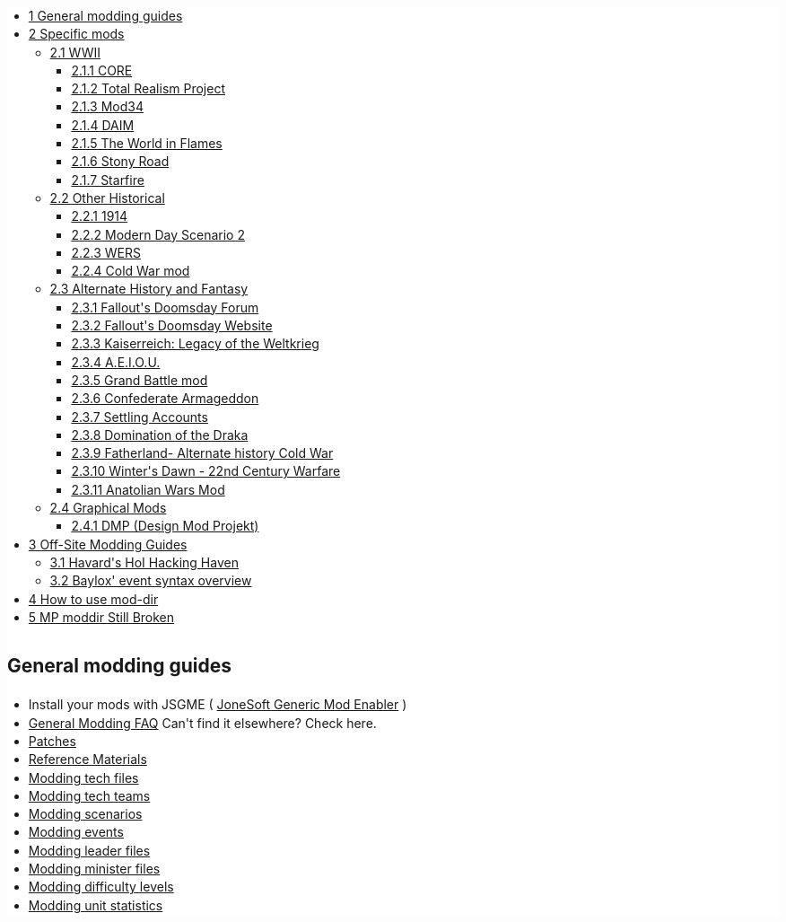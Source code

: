 -   [ 1 General modding guides ](#General_modding_guides)
-   [ 2 Specific mods ](#Specific_mods)
    -   [ 2.1 WWII ](#WWII)
        -   [ 2.1.1 CORE ](#CORE)
        -   [ 2.1.2 Total Realism Project ](#Total_Realism_Project)
        -   [ 2.1.3 Mod34 ](#Mod34)
        -   [ 2.1.4 DAIM ](#DAIM)
        -   [ 2.1.5 The World in Flames ](#The_World_in_Flames)
        -   [ 2.1.6 Stony Road ](#Stony_Road)
        -   [ 2.1.7 Starfire ](#Starfire)
    -   [ 2.2 Other Historical ](#Other_Historical)
        -   [ 2.2.1 1914 ](#1914)
        -   [ 2.2.2 Modern Day Scenario 2 ](#Modern_Day_Scenario_2)
        -   [ 2.2.3 WERS ](#WERS)
        -   [ 2.2.4 Cold War mod ](#Cold_War_mod)
    -   [ 2.3 Alternate History and Fantasy
        ](#Alternate_History_and_Fantasy)
        -   [ 2.3.1 Fallout's Doomsday Forum
            ](#Fallout.27s_Doomsday_Forum)
        -   [ 2.3.2 Fallout's Doomsday Website
            ](#Fallout.27s_Doomsday_Website)
        -   [ 2.3.3 Kaiserreich: Legacy of the Weltkrieg
            ](#Kaiserreich:_Legacy_of_the_Weltkrieg)
        -   [ 2.3.4 A.E.I.O.U. ](#A.E.I.O.U.)
        -   [ 2.3.5 Grand Battle mod ](#Grand_Battle_mod)
        -   [ 2.3.6 Confederate Armageddon ](#Confederate_Armageddon)
        -   [ 2.3.7 Settling Accounts ](#Settling_Accounts)
        -   [ 2.3.8 Domination of the Draka ](#Domination_of_the_Draka)
        -   [ 2.3.9 Fatherland- Alternate history Cold War
            ](#Fatherland-_Alternate_history_Cold_War)
        -   [ 2.3.10 Winter's Dawn - 22nd Century Warfare
            ](#Winter.27s_Dawn_-_22nd_Century_Warfare)
        -   [ 2.3.11 Anatolian Wars Mod ](#Anatolian_Wars_Mod)
    -   [ 2.4 Graphical Mods ](#Graphical_Mods)
        -   [ 2.4.1 DMP (Design Mod Projekt)
            ](#DMP_.28Design_Mod_Projekt.29)
-   [ 3 Off-Site Modding Guides ](#Off-Site_Modding_Guides)
    -   [ 3.1 Havard's HoI Hacking Haven
        ](#Havard.27s_HoI_Hacking_Haven)
    -   [ 3.2 Baylox' event syntax overview
        ](#Baylox.27_event_syntax_overview)
-   [ 4 How to use mod-dir ](#How_to_use_mod-dir)
-   [ 5 MP moddir Still Broken ](#MP_moddir_Still_Broken)

##  General modding guides 

-   Install your mods with JSGME ( [JoneSoft Generic Mod
    Enabler](http://www.beerymod.com/sh3_011.htm) )
-   [General Modding FAQ](/General_Modding_FAQ "General Modding FAQ")
    Can't find it elsewhere? Check here.
-   [Patches](/Patches "Patches")
-   [Reference Materials](/Reference_Material "Reference Material")
-   [Modding tech files](/Modding_tech_files "Modding tech files")
-   [Modding tech teams](/Modding_tech_teams "Modding tech teams")
-   [Modding scenarios](/Modding_scenarios "Modding scenarios")
-   [Modding events](/Modding_events "Modding events")
-   [Modding leader files](/Modding_leader_files "Modding leader files")
-   [Modding minister
    files](/Modding_minister_files "Modding minister files")
-   [Modding difficulty
    levels](/Modding_difficulty_levels "Modding difficulty levels")
-   [Modding unit
    statistics](/Modding_unit_statistics "Modding unit statistics")
